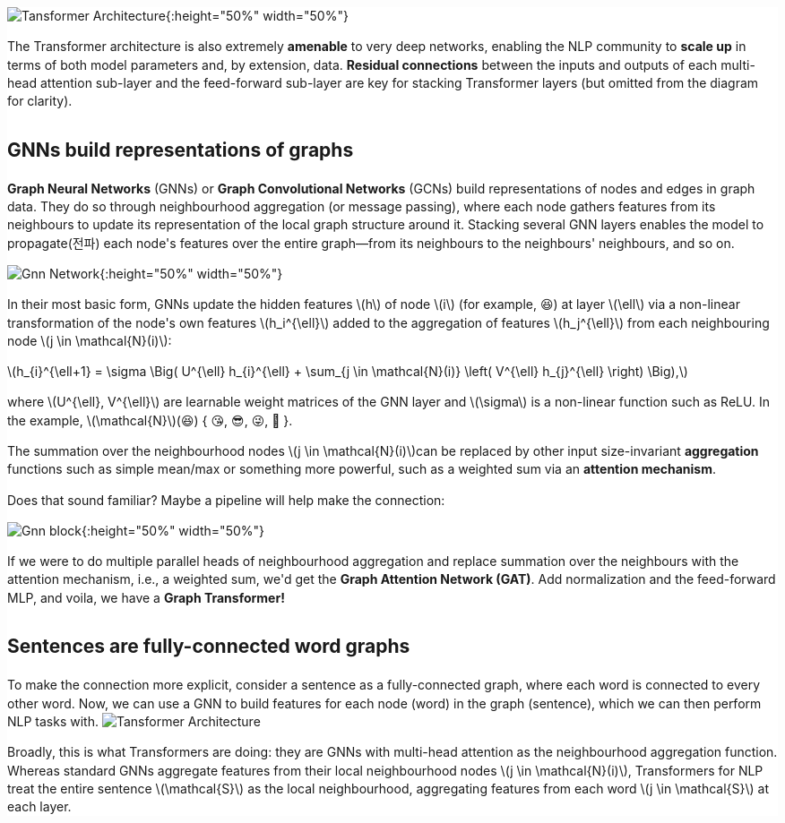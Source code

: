 ![Tansformer Architecture](/assets/img/transformer-block.png){:height="50%" width="50%"}

The Transformer architecture is also extremely **amenable** to very deep networks, enabling the NLP community to **scale up** in terms of both model parameters and, by extension, data.
**Residual connections** between the inputs and outputs of each multi-head attention sub-layer and the feed-forward sub-layer are key for stacking Transformer layers (but omitted from the diagram for clarity).

## GNNs build representations of graphs
**Graph Neural Networks** (GNNs) or **Graph Convolutional Networks** (GCNs) build representations of nodes and edges in graph data. They do so through neighbourhood aggregation (or message passing), where each node gathers features from its neighbours to update its representation of the local graph structure around it. Stacking several GNN layers enables the model to propagate(전파) each node's features over the entire graph—from its neighbours to the neighbours' neighbours, and so on.

![Gnn Network](/assets/img/gnn-social-network.jpg){:height="50%" width="50%"}

In their most basic form, GNNs update the hidden features \\(h\\) of node \\(i\\) (for example, 😆) at layer \\(\ell\\) via a non-linear transformation of the node's own features \\(h_i^{\ell}\\) added to the aggregation of features \\(h_j^{\ell}\\) from each neighbouring node \\(j \in \mathcal{N}(i)\\): 

\\(h_{i}^{\ell+1} =  \sigma \Big( U^{\ell} h_{i}^{\ell} + \sum_{j \in \mathcal{N}(i)} \left( V^{\ell} h_{j}^{\ell} \right)  \Big),\\)

where \\(U^{\ell}, V^{\ell}\\) are learnable weight matrices of the GNN layer and \\(\sigma\\) is a non-linear function such as ReLU. In the example, \\(\mathcal{N}\\)(😆)  { 😘, 😎, 😜, 🤩 }.

The summation over the neighbourhood nodes \\(j \in \mathcal{N}(i)\\)can be replaced by other input size-invariant **aggregation** functions such as simple mean/max or something more powerful, such as a weighted sum via an **attention mechanism**.

Does that sound familiar? Maybe a pipeline will help make the connection:

![Gnn block](/assets/img/gnn-block.jpg){:height="50%" width="50%"}

If we were to do multiple parallel heads of neighbourhood aggregation and replace summation over the neighbours  with the attention mechanism, i.e., a weighted sum, we'd get the **Graph Attention Network (GAT)**. Add normalization and the feed-forward MLP, and voila, we have a **Graph Transformer!**

## Sentences are fully-connected word graphs
To make the connection more explicit, consider a sentence as a fully-connected graph, where each word is connected to every other word. Now, we can use a GNN to build features for each node (word) in the graph (sentence), which we can then perform NLP tasks with.
![Tansformer Architecture](/assets/img/gnn-nlp.jpg)

Broadly, this is what Transformers are doing: they are GNNs with multi-head attention as the neighbourhood aggregation function. Whereas standard GNNs aggregate features from their local neighbourhood nodes \\(j \in \mathcal{N}(i)\\), Transformers for NLP treat the entire sentence \\(\mathcal{S}\\) as the local neighbourhood, aggregating features from each word \\(j \in \mathcal{S}\\) at each layer.
